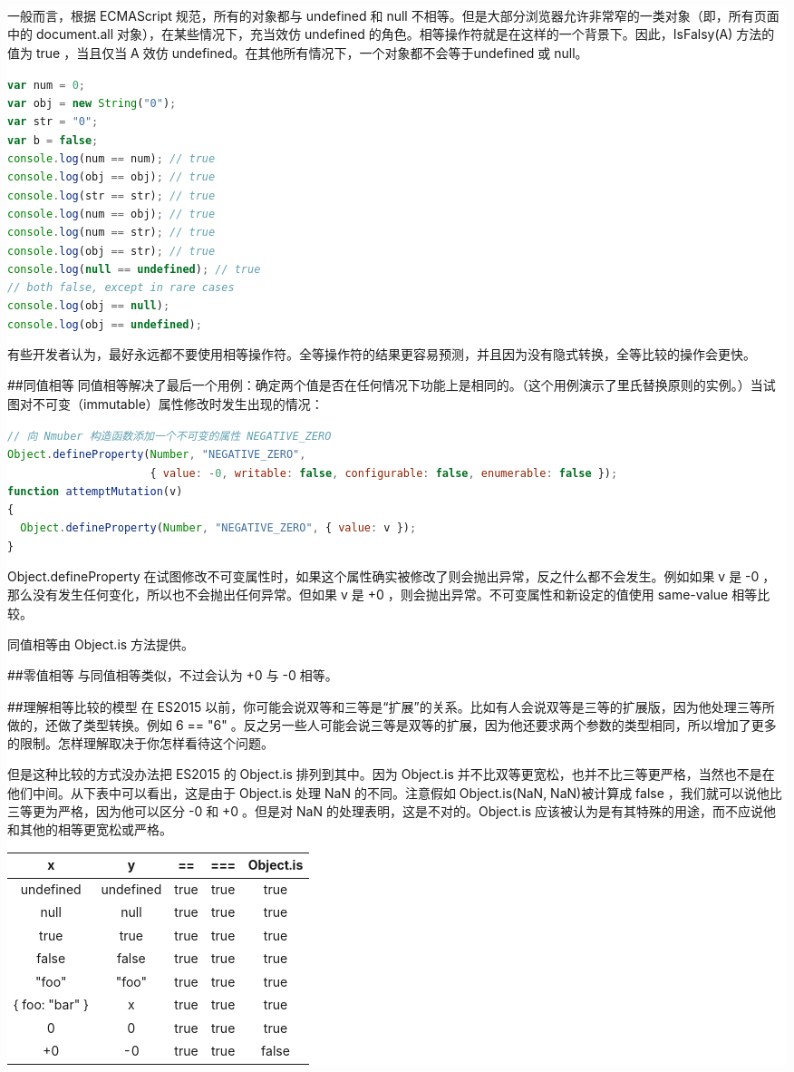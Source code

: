 一般而言，根据 ECMAScript 规范，所有的对象都与 undefined 和 null 不相等。但是大部分浏览器允许非常窄的一类对象（即，所有页面中的 document.all 对象），在某些情况下，充当效仿 undefined 的角色。相等操作符就是在这样的一个背景下。因此，IsFalsy(A) 方法的值为 true ，当且仅当 A 效仿 undefined。在其他所有情况下，一个对象都不会等于undefined 或 null。

```javascript
var num = 0;
var obj = new String("0");
var str = "0";
var b = false;
console.log(num == num); // true
console.log(obj == obj); // true
console.log(str == str); // true
console.log(num == obj); // true
console.log(num == str); // true
console.log(obj == str); // true
console.log(null == undefined); // true
// both false, except in rare cases
console.log(obj == null);
console.log(obj == undefined);
```
有些开发者认为，最好永远都不要使用相等操作符。全等操作符的结果更容易预测，并且因为没有隐式转换，全等比较的操作会更快。

##同值相等
同值相等解决了最后一个用例：确定两个值是否在任何情况下功能上是相同的。（这个用例演示了里氏替换原则的实例。）当试图对不可变（immutable）属性修改时发生出现的情况：

```javascript
// 向 Nmuber 构造函数添加一个不可变的属性 NEGATIVE_ZERO
Object.defineProperty(Number, "NEGATIVE_ZERO",
                      { value: -0, writable: false, configurable: false, enumerable: false });
function attemptMutation(v)
{
  Object.defineProperty(Number, "NEGATIVE_ZERO", { value: v });
}
```
Object.defineProperty 在试图修改不可变属性时，如果这个属性确实被修改了则会抛出异常，反之什么都不会发生。例如如果 v 是 -0 ，那么没有发生任何变化，所以也不会抛出任何异常。但如果 v 是 +0 ，则会抛出异常。不可变属性和新设定的值使用 same-value 相等比较。

同值相等由 Object.is 方法提供。

##零值相等
与同值相等类似，不过会认为 +0 与 -0 相等。

##理解相等比较的模型
在 ES2015 以前，你可能会说双等和三等是“扩展”的关系。比如有人会说双等是三等的扩展版，因为他处理三等所做的，还做了类型转换。例如 6 == "6" 。反之另一些人可能会说三等是双等的扩展，因为他还要求两个参数的类型相同，所以增加了更多的限制。怎样理解取决于你怎样看待这个问题。

但是这种比较的方式没办法把 ES2015 的 Object.is 排列到其中。因为 Object.is 并不比双等更宽松，也并不比三等更严格，当然也不是在他们中间。从下表中可以看出，这是由于 Object.is 处理 NaN 的不同。注意假如 Object.is(NaN, NaN)被计算成 false ，我们就可以说他比三等更为严格，因为他可以区分 -0 和 +0 。但是对 NaN 的处理表明，这是不对的。Object.is 应该被认为是有其特殊的用途，而不应说他和其他的相等更宽松或严格。


|x|y|==|===|Object.is|
|:-:|:-:|:-:|:-:|:-:|
|undefined|	undefined|	true|	true|	true|
|null|	null|	true|	true|	true|
|true|	true|	true|	true|	true|
|false|	false|	true|	true|	true|
|"foo"|	"foo"|	true|	true|	true|
|{ foo: "bar" }|	x|	true|	true|	true|
|0|	0|	true|	true|	true|
|+0|	-0|	true|	true|	false|